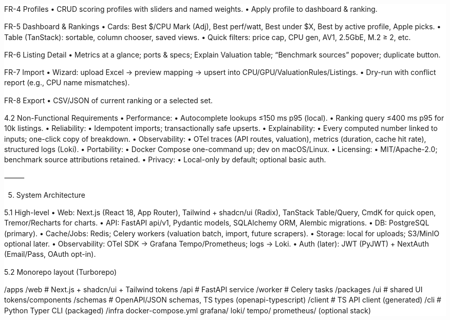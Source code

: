 FR-4 Profiles
	•	CRUD scoring profiles with sliders and named weights.
	•	Apply profile to dashboard & ranking.

FR-5 Dashboard & Rankings
	•	Cards: Best $/CPU Mark (Adj), Best perf/watt, Best under $X, Best by active profile, Apple picks.
	•	Table (TanStack): sortable, column chooser, saved views.
	•	Quick filters: price cap, CPU gen, AV1, 2.5GbE, M.2 ≥ 2, etc.

FR-6 Listing Detail
	•	Metrics at a glance; ports & specs; Explain Valuation table; “Benchmark sources” popover; duplicate button.

FR-7 Import
	•	Wizard: upload Excel → preview mapping → upsert into CPU/GPU/ValuationRules/Listings.
	•	Dry-run with conflict report (e.g., CPU name mismatches).

FR-8 Export
	•	CSV/JSON of current ranking or a selected set.

4.2 Non-Functional Requirements
	•	Performance:
	•	Autocomplete lookups ≤150 ms p95 (local).
	•	Ranking query ≤400 ms p95 for 10k listings.
	•	Reliability:
	•	Idempotent imports; transactionally safe upserts.
	•	Explainability:
	•	Every computed number linked to inputs; one-click copy of breakdown.
	•	Observability:
	•	OTel traces (API routes, valuation), metrics (duration, cache hit rate), structured logs (Loki).
	•	Portability:
	•	Docker Compose one-command up; dev on macOS/Linux.
	•	Licensing:
	•	MIT/Apache-2.0; benchmark source attributions retained.
	•	Privacy:
	•	Local-only by default; optional basic auth.

⸻

5) System Architecture

5.1 High-level
	•	Web: Next.js (React 18, App Router), Tailwind + shadcn/ui (Radix), TanStack Table/Query, CmdK for quick open, Tremor/Recharts for charts.
	•	API: FastAPI api/v1, Pydantic models, SQLAlchemy ORM, Alembic migrations.
	•	DB: PostgreSQL (primary).
	•	Cache/Jobs: Redis; Celery workers (valuation batch, import, future scrapers).
	•	Storage: local for uploads; S3/MinIO optional later.
	•	Observability: OTel SDK → Grafana Tempo/Prometheus; logs → Loki.
	•	Auth (later): JWT (PyJWT) + NextAuth (Email/Pass, OAuth opt-in).

5.2 Monorepo layout (Turborepo)

/apps
  /web           # Next.js + shadcn/ui + Tailwind tokens
  /api           # FastAPI service
  /worker        # Celery tasks
/packages
  /ui            # shared UI tokens/components
  /schemas       # OpenAPI/JSON schemas, TS types (openapi-typescript)
  /client        # TS API client (generated)
  /cli           # Python Typer CLI (packaged)
/infra
  docker-compose.yml
  grafana/ loki/ tempo/ prometheus/ (optional stack)
